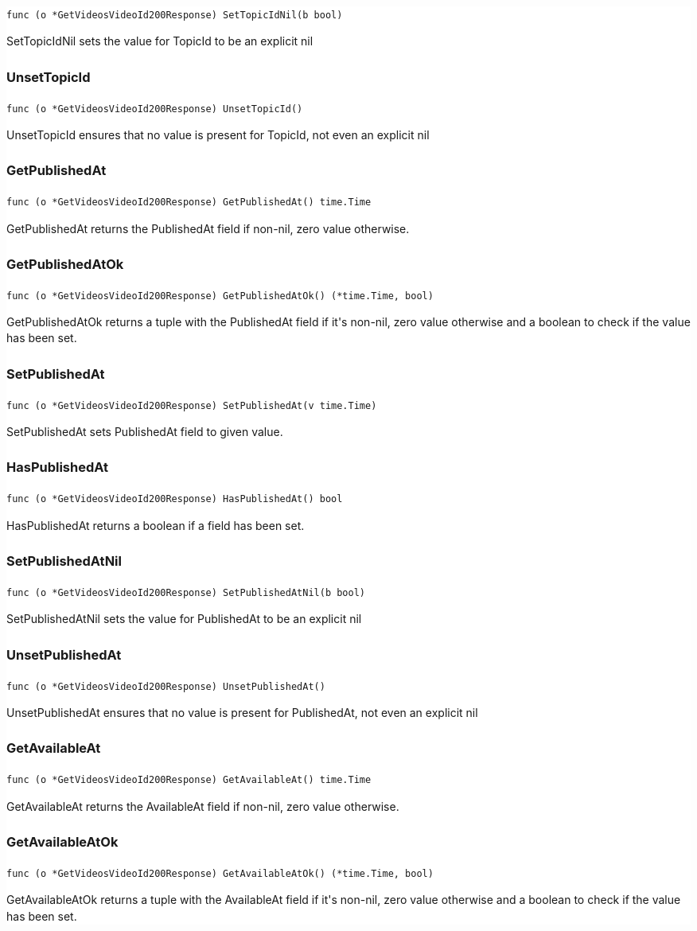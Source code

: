 `func (o *GetVideosVideoId200Response) SetTopicIdNil(b bool)`

 SetTopicIdNil sets the value for TopicId to be an explicit nil

### UnsetTopicId
`func (o *GetVideosVideoId200Response) UnsetTopicId()`

UnsetTopicId ensures that no value is present for TopicId, not even an explicit nil
### GetPublishedAt

`func (o *GetVideosVideoId200Response) GetPublishedAt() time.Time`

GetPublishedAt returns the PublishedAt field if non-nil, zero value otherwise.

### GetPublishedAtOk

`func (o *GetVideosVideoId200Response) GetPublishedAtOk() (*time.Time, bool)`

GetPublishedAtOk returns a tuple with the PublishedAt field if it's non-nil, zero value otherwise
and a boolean to check if the value has been set.

### SetPublishedAt

`func (o *GetVideosVideoId200Response) SetPublishedAt(v time.Time)`

SetPublishedAt sets PublishedAt field to given value.

### HasPublishedAt

`func (o *GetVideosVideoId200Response) HasPublishedAt() bool`

HasPublishedAt returns a boolean if a field has been set.

### SetPublishedAtNil

`func (o *GetVideosVideoId200Response) SetPublishedAtNil(b bool)`

 SetPublishedAtNil sets the value for PublishedAt to be an explicit nil

### UnsetPublishedAt
`func (o *GetVideosVideoId200Response) UnsetPublishedAt()`

UnsetPublishedAt ensures that no value is present for PublishedAt, not even an explicit nil
### GetAvailableAt

`func (o *GetVideosVideoId200Response) GetAvailableAt() time.Time`

GetAvailableAt returns the AvailableAt field if non-nil, zero value otherwise.

### GetAvailableAtOk

`func (o *GetVideosVideoId200Response) GetAvailableAtOk() (*time.Time, bool)`

GetAvailableAtOk returns a tuple with the AvailableAt field if it's non-nil, zero value otherwise
and a boolean to check if the value has been set.
